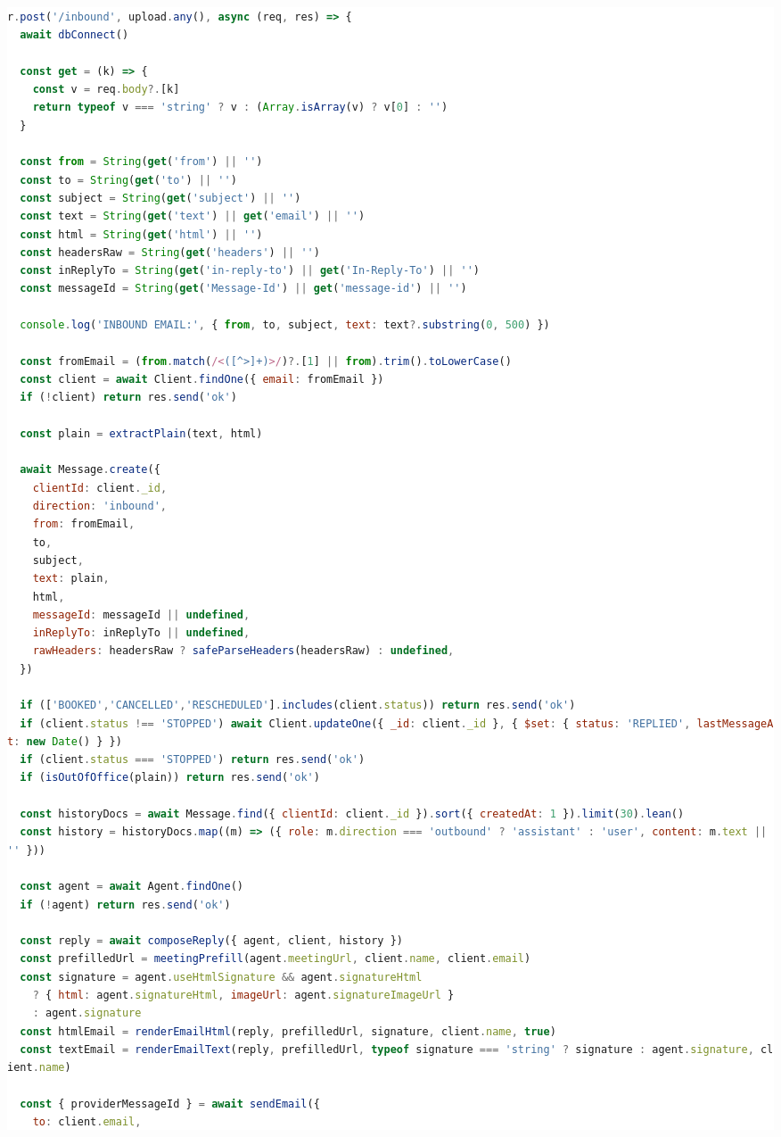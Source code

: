 ```js
r.post('/inbound', upload.any(), async (req, res) => {
  await dbConnect()

  const get = (k) => {
    const v = req.body?.[k]
    return typeof v === 'string' ? v : (Array.isArray(v) ? v[0] : '')
  }

  const from = String(get('from') || '')
  const to = String(get('to') || '')
  const subject = String(get('subject') || '')
  const text = String(get('text') || get('email') || '')
  const html = String(get('html') || '')
  const headersRaw = String(get('headers') || '')
  const inReplyTo = String(get('in-reply-to') || get('In-Reply-To') || '')
  const messageId = String(get('Message-Id') || get('message-id') || '')

  console.log('INBOUND EMAIL:', { from, to, subject, text: text?.substring(0, 500) })

  const fromEmail = (from.match(/<([^>]+)>/)?.[1] || from).trim().toLowerCase()
  const client = await Client.findOne({ email: fromEmail })
  if (!client) return res.send('ok')

  const plain = extractPlain(text, html)

  await Message.create({
    clientId: client._id,
    direction: 'inbound',
    from: fromEmail,
    to,
    subject,
    text: plain,
    html,
    messageId: messageId || undefined,
    inReplyTo: inReplyTo || undefined,
    rawHeaders: headersRaw ? safeParseHeaders(headersRaw) : undefined,
  })

  if (['BOOKED','CANCELLED','RESCHEDULED'].includes(client.status)) return res.send('ok')
  if (client.status !== 'STOPPED') await Client.updateOne({ _id: client._id }, { $set: { status: 'REPLIED', lastMessageAt: new Date() } })
  if (client.status === 'STOPPED') return res.send('ok')
  if (isOutOfOffice(plain)) return res.send('ok')

  const historyDocs = await Message.find({ clientId: client._id }).sort({ createdAt: 1 }).limit(30).lean()
  const history = historyDocs.map((m) => ({ role: m.direction === 'outbound' ? 'assistant' : 'user', content: m.text || '' }))

  const agent = await Agent.findOne()
  if (!agent) return res.send('ok')

  const reply = await composeReply({ agent, client, history })
  const prefilledUrl = meetingPrefill(agent.meetingUrl, client.name, client.email)
  const signature = agent.useHtmlSignature && agent.signatureHtml
    ? { html: agent.signatureHtml, imageUrl: agent.signatureImageUrl }
    : agent.signature
  const htmlEmail = renderEmailHtml(reply, prefilledUrl, signature, client.name, true)
  const textEmail = renderEmailText(reply, prefilledUrl, typeof signature === 'string' ? signature : agent.signature, client.name)

  const { providerMessageId } = await sendEmail({
    to: client.email,
```